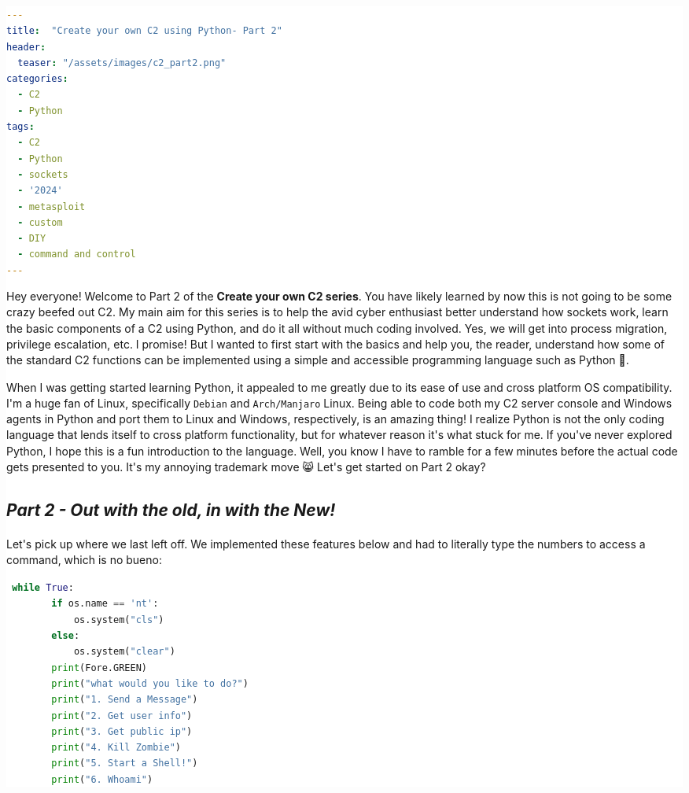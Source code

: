 ```yaml
---
title:  "Create your own C2 using Python- Part 2"
header:
  teaser: "/assets/images/c2_part2.png"
categories:
  - C2
  - Python
tags:
  - C2
  - Python
  - sockets
  - '2024'
  - metasploit
  - custom
  - DIY
  - command and control
---
```


Hey everyone!  Welcome to Part 2 of the **Create your own C2 series**.  You have likely learned by now this is not going to be some crazy beefed out C2.  My main aim for this series is to help the avid cyber enthusiast better understand how sockets work, learn the basic components of a C2 using Python, and do it all without much coding involved.  Yes, we will get into process migration, privilege escalation, etc.  I promise!  But I wanted to first start with the basics and help you, the reader, understand how some of the standard C2 functions can be implemented using a simple and accessible programming language such as Python 🐍.  

When I was getting started learning Python, it appealed to me greatly due to its ease of use and cross platform OS compatibility.  I'm a huge fan of Linux, specifically `Debian` and `Arch/Manjaro` Linux.  Being able to code both my C2 server console and Windows agents in Python and port them to Linux and Windows, respectively, is an amazing thing!  I realize Python is not the only coding language that lends itself to cross platform functionality, but for whatever reason it's what stuck for me.  If you've never explored Python, I hope this is a fun introduction to the language. Well, you know I have to ramble for a few minutes before the actual code gets presented to you.  It's my annoying trademark move 😸  Let's get started on Part 2 okay?

***Part 2 - Out with the old, in with the New!***
-

Let's pick up where we last left off.  We implemented these features below and had to literally type the numbers to access a command, which is no bueno:

```python
 while True:
        if os.name == 'nt':
            os.system("cls")
        else:
            os.system("clear")
        print(Fore.GREEN)
        print("what would you like to do?")
        print("1. Send a Message")
        print("2. Get user info")
        print("3. Get public ip")
        print("4. Kill Zombie")
        print("5. Start a Shell!")
        print("6. Whoami")
```
